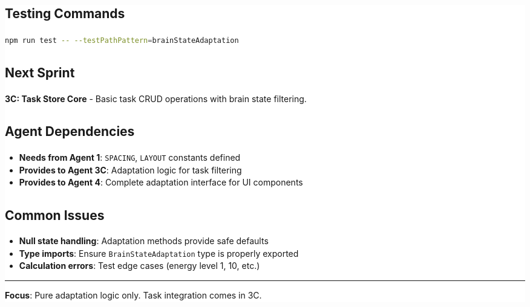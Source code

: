 ## Testing Commands
```bash
npm run test -- --testPathPattern=brainStateAdaptation
```

## Next Sprint
**3C: Task Store Core** - Basic task CRUD operations with brain state filtering.

## Agent Dependencies
- **Needs from Agent 1**: `SPACING`, `LAYOUT` constants defined
- **Provides to Agent 3C**: Adaptation logic for task filtering
- **Provides to Agent 4**: Complete adaptation interface for UI components

## Common Issues
- **Null state handling**: Adaptation methods provide safe defaults
- **Type imports**: Ensure `BrainStateAdaptation` type is properly exported
- **Calculation errors**: Test edge cases (energy level 1, 10, etc.)

---
**Focus**: Pure adaptation logic only. Task integration comes in 3C.